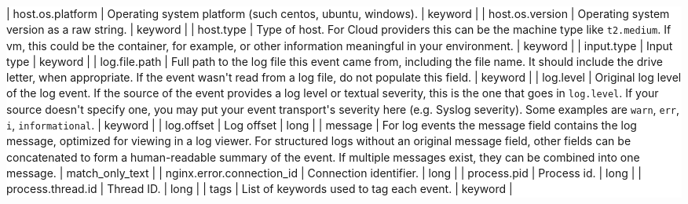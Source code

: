 | host.os.platform | Operating system platform (such centos, ubuntu, windows). | keyword |
| host.os.version | Operating system version as a raw string. | keyword |
| host.type | Type of host. For Cloud providers this can be the machine type like `t2.medium`. If vm, this could be the container, for example, or other information meaningful in your environment. | keyword |
| input.type | Input type | keyword |
| log.file.path | Full path to the log file this event came from, including the file name. It should include the drive letter, when appropriate. If the event wasn't read from a log file, do not populate this field. | keyword |
| log.level | Original log level of the log event. If the source of the event provides a log level or textual severity, this is the one that goes in `log.level`. If your source doesn't specify one, you may put your event transport's severity here (e.g. Syslog severity). Some examples are `warn`, `err`, `i`, `informational`. | keyword |
| log.offset | Log offset | long |
| message | For log events the message field contains the log message, optimized for viewing in a log viewer. For structured logs without an original message field, other fields can be concatenated to form a human-readable summary of the event. If multiple messages exist, they can be combined into one message. | match_only_text |
| nginx.error.connection_id | Connection identifier. | long |
| process.pid | Process id. | long |
| process.thread.id | Thread ID. | long |
| tags | List of keywords used to tag each event. | keyword |

